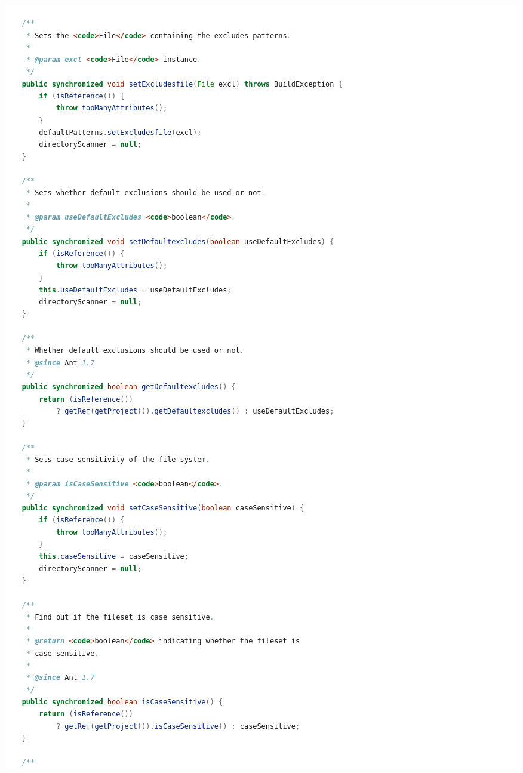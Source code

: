 ```java

    /**
     * Sets the <code>File</code> containing the excludes patterns.
     *
     * @param excl <code>File</code> instance.
     */
    public synchronized void setExcludesfile(File excl) throws BuildException {
        if (isReference()) {
            throw tooManyAttributes();
        }
        defaultPatterns.setExcludesfile(excl);
        directoryScanner = null;
    }

    /**
     * Sets whether default exclusions should be used or not.
     *
     * @param useDefaultExcludes <code>boolean</code>.
     */
    public synchronized void setDefaultexcludes(boolean useDefaultExcludes) {
        if (isReference()) {
            throw tooManyAttributes();
        }
        this.useDefaultExcludes = useDefaultExcludes;
        directoryScanner = null;
    }

    /**
     * Whether default exclusions should be used or not.
     * @since Ant 1.7
     */
    public synchronized boolean getDefaultexcludes() {
        return (isReference())
            ? getRef(getProject()).getDefaultexcludes() : useDefaultExcludes;
    }

    /**
     * Sets case sensitivity of the file system.
     *
     * @param isCaseSensitive <code>boolean</code>.
     */
    public synchronized void setCaseSensitive(boolean caseSensitive) {
        if (isReference()) {
            throw tooManyAttributes();
        }
        this.caseSensitive = caseSensitive;
        directoryScanner = null;
    }

    /**
     * Find out if the fileset is case sensitive.
     *
     * @return <code>boolean</code> indicating whether the fileset is
     * case sensitive.
     *
     * @since Ant 1.7
     */
    public synchronized boolean isCaseSensitive() {
        return (isReference())
            ? getRef(getProject()).isCaseSensitive() : caseSensitive;
    }

    /**
```